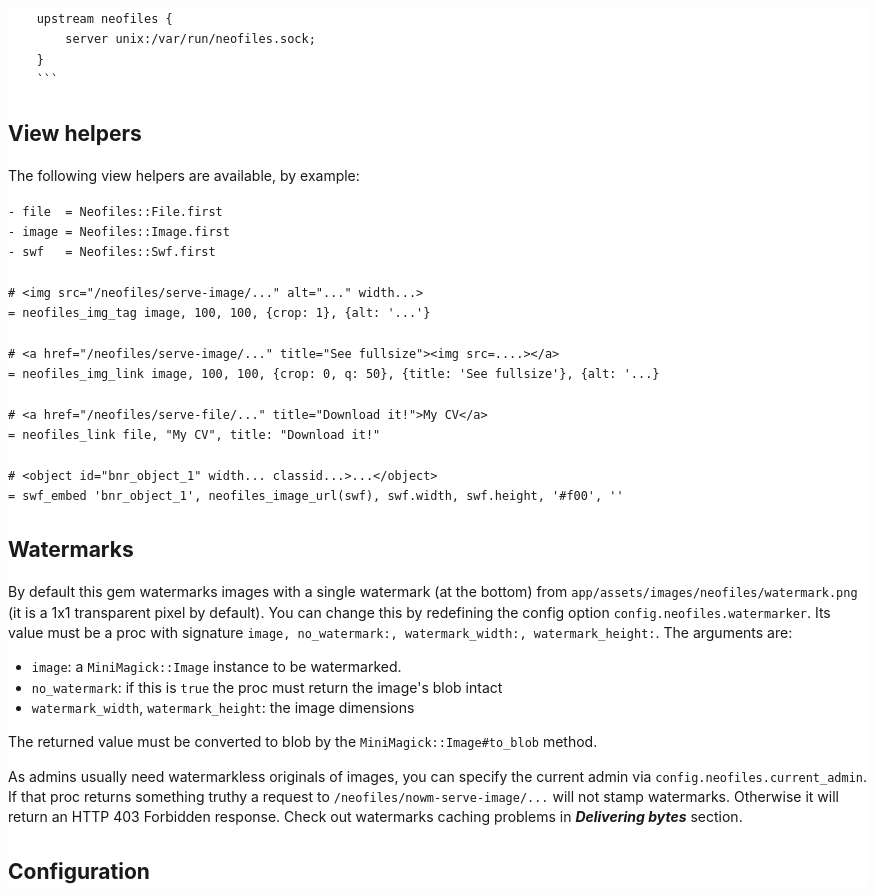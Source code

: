         upstream neofiles {
            server unix:/var/run/neofiles.sock;
        }
        ```

View helpers
------------

The following view helpers are available, by example:

``` haml
- file  = Neofiles::File.first
- image = Neofiles::Image.first
- swf   = Neofiles::Swf.first

# <img src="/neofiles/serve-image/..." alt="..." width...>
= neofiles_img_tag image, 100, 100, {crop: 1}, {alt: '...'}

# <a href="/neofiles/serve-image/..." title="See fullsize"><img src=....></a>
= neofiles_img_link image, 100, 100, {crop: 0, q: 50}, {title: 'See fullsize'}, {alt: '...}

# <a href="/neofiles/serve-file/..." title="Download it!">My CV</a>
= neofiles_link file, "My CV", title: "Download it!"

# <object id="bnr_object_1" width... classid...>...</object>
= swf_embed 'bnr_object_1', neofiles_image_url(swf), swf.width, swf.height, '#f00', ''
```

Watermarks
----------

By default this gem watermarks images with a single watermark (at the bottom) from `app/assets/images/neofiles/watermark.png`
(it is a 1x1 transparent pixel by default). You can change this by redefining the config option `config.neofiles.watermarker`.
Its value must be a proc with signature `image, no_watermark:, watermark_width:, watermark_height:`. The arguments
are:

* `image`: a `MiniMagick::Image` instance to be watermarked.
* `no_watermark`: if this is `true` the proc must return the image's blob intact
* `watermark_width`, `watermark_height`: the image dimensions

The returned value must be converted to blob by the `MiniMagick::Image#to_blob` method.

As admins usually need watermarkless originals of images, you can specify the current admin via `config.neofiles.current_admin`.
If that proc returns something truthy a request to `/neofiles/nowm-serve-image/...` will not stamp watermarks. Otherwise
it will return an HTTP 403 Forbidden response. Check out watermarks caching problems in ***Delivering bytes*** section.

Configuration
-------------
